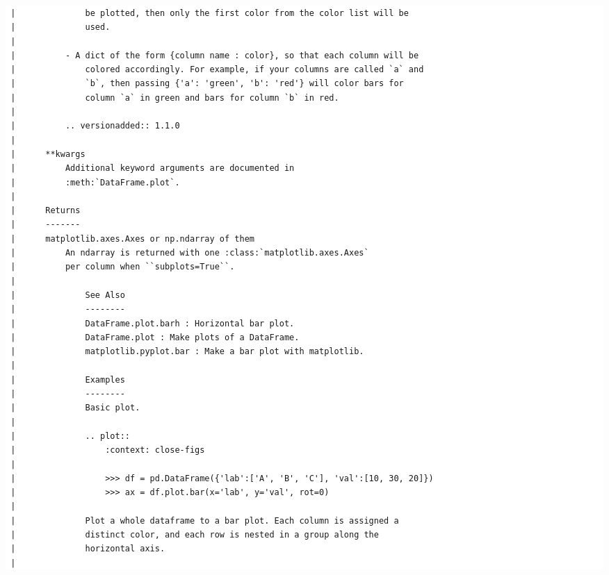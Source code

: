      |              be plotted, then only the first color from the color list will be
     |              used.
     |      
     |          - A dict of the form {column name : color}, so that each column will be
     |              colored accordingly. For example, if your columns are called `a` and
     |              `b`, then passing {'a': 'green', 'b': 'red'} will color bars for
     |              column `a` in green and bars for column `b` in red.
     |      
     |          .. versionadded:: 1.1.0
     |      
     |      **kwargs
     |          Additional keyword arguments are documented in
     |          :meth:`DataFrame.plot`.
     |      
     |      Returns
     |      -------
     |      matplotlib.axes.Axes or np.ndarray of them
     |          An ndarray is returned with one :class:`matplotlib.axes.Axes`
     |          per column when ``subplots=True``.
     |      
     |              See Also
     |              --------
     |              DataFrame.plot.barh : Horizontal bar plot.
     |              DataFrame.plot : Make plots of a DataFrame.
     |              matplotlib.pyplot.bar : Make a bar plot with matplotlib.
     |      
     |              Examples
     |              --------
     |              Basic plot.
     |      
     |              .. plot::
     |                  :context: close-figs
     |      
     |                  >>> df = pd.DataFrame({'lab':['A', 'B', 'C'], 'val':[10, 30, 20]})
     |                  >>> ax = df.plot.bar(x='lab', y='val', rot=0)
     |      
     |              Plot a whole dataframe to a bar plot. Each column is assigned a
     |              distinct color, and each row is nested in a group along the
     |              horizontal axis.
     |      